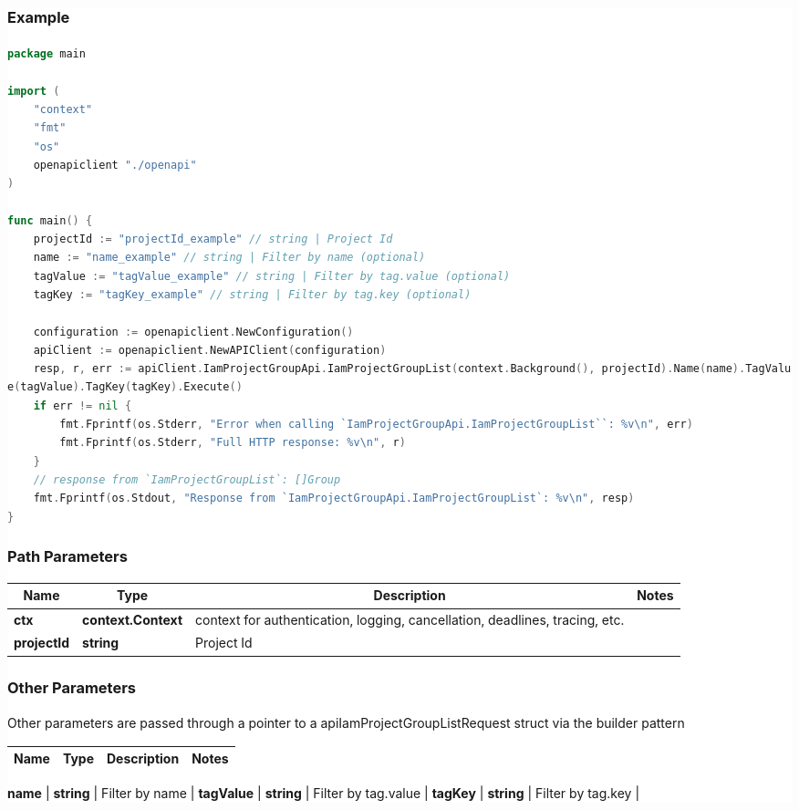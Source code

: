 

### Example

```go
package main

import (
    "context"
    "fmt"
    "os"
    openapiclient "./openapi"
)

func main() {
    projectId := "projectId_example" // string | Project Id
    name := "name_example" // string | Filter by name (optional)
    tagValue := "tagValue_example" // string | Filter by tag.value (optional)
    tagKey := "tagKey_example" // string | Filter by tag.key (optional)

    configuration := openapiclient.NewConfiguration()
    apiClient := openapiclient.NewAPIClient(configuration)
    resp, r, err := apiClient.IamProjectGroupApi.IamProjectGroupList(context.Background(), projectId).Name(name).TagValue(tagValue).TagKey(tagKey).Execute()
    if err != nil {
        fmt.Fprintf(os.Stderr, "Error when calling `IamProjectGroupApi.IamProjectGroupList``: %v\n", err)
        fmt.Fprintf(os.Stderr, "Full HTTP response: %v\n", r)
    }
    // response from `IamProjectGroupList`: []Group
    fmt.Fprintf(os.Stdout, "Response from `IamProjectGroupApi.IamProjectGroupList`: %v\n", resp)
}
```

### Path Parameters


Name | Type | Description  | Notes
------------- | ------------- | ------------- | -------------
**ctx** | **context.Context** | context for authentication, logging, cancellation, deadlines, tracing, etc.
**projectId** | **string** | Project Id | 

### Other Parameters

Other parameters are passed through a pointer to a apiIamProjectGroupListRequest struct via the builder pattern


Name | Type | Description  | Notes
------------- | ------------- | ------------- | -------------

 **name** | **string** | Filter by name | 
 **tagValue** | **string** | Filter by tag.value | 
 **tagKey** | **string** | Filter by tag.key | 
